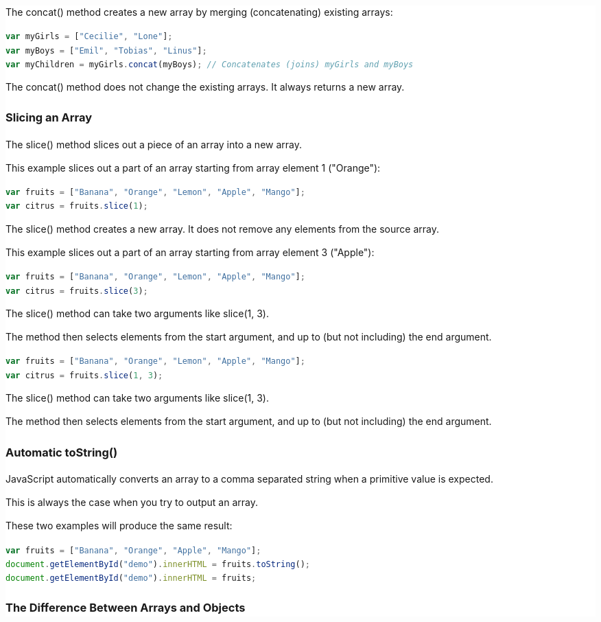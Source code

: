 The concat() method creates a new array by merging (concatenating) existing arrays:

```javascript
var myGirls = ["Cecilie", "Lone"];
var myBoys = ["Emil", "Tobias", "Linus"];
var myChildren = myGirls.concat(myBoys); // Concatenates (joins) myGirls and myBoys
```

The concat() method does not change the existing arrays. It always returns a new array.

### Slicing an Array

The slice() method slices out a piece of an array into a new array.

This example slices out a part of an array starting from array element 1 ("Orange"):

```javascript
var fruits = ["Banana", "Orange", "Lemon", "Apple", "Mango"];
var citrus = fruits.slice(1);
```

The slice() method creates a new array. It does not remove any elements from the source array.

This example slices out a part of an array starting from array element 3 ("Apple"):

```javascript
var fruits = ["Banana", "Orange", "Lemon", "Apple", "Mango"];
var citrus = fruits.slice(3);
```

The slice() method can take two arguments like slice(1, 3).

The method then selects elements from the start argument, and up to (but not including) the end argument.

```javascript
var fruits = ["Banana", "Orange", "Lemon", "Apple", "Mango"];
var citrus = fruits.slice(1, 3);
```

The slice() method can take two arguments like slice(1, 3).

The method then selects elements from the start argument, and up to (but not including) the end argument.

### Automatic toString()

JavaScript automatically converts an array to a comma separated string when a primitive value is expected.

This is always the case when you try to output an array.

These two examples will produce the same result:

```javascript
var fruits = ["Banana", "Orange", "Apple", "Mango"];
document.getElementById("demo").innerHTML = fruits.toString();
document.getElementById("demo").innerHTML = fruits;
```

### The Difference Between Arrays and Objects
